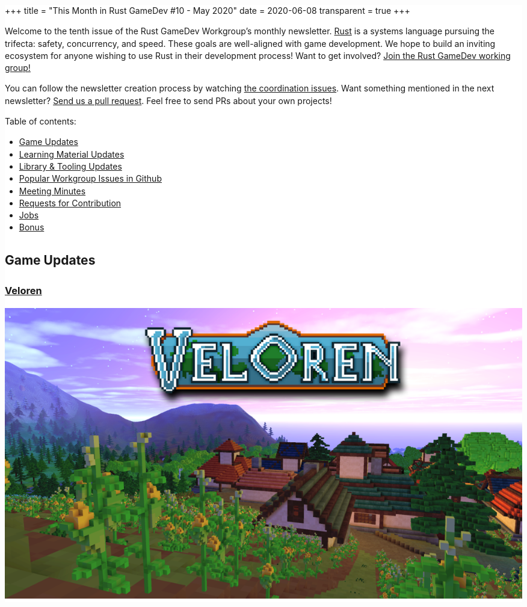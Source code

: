 +++
title = "This Month in Rust GameDev #10 - May 2020"
date = 2020-06-08
transparent = true
+++




Welcome to the tenth issue of the Rust GameDev Workgroup’s
monthly newsletter.
[Rust] is a systems language pursuing the trifecta:
safety, concurrency, and speed.
These goals are well-aligned with game development.
We hope to build an inviting ecosystem for anyone wishing
to use Rust in their development process!
Want to get involved? [Join the Rust GameDev working group!][join]

You can follow the newsletter creation process
by watching [the coordination issues][coordination].
Want something mentioned in the next newsletter?
[Send us a pull request][pr].
Feel free to send PRs about your own projects!

[Rust]: https://rust-lang.org
[join]: https://github.com/rust-gamedev/wg#join-the-fun
[pr]: https://github.com/rust-gamedev/rust-gamedev.github.io
[coordination]: https://github.com/rust-gamedev/rust-gamedev.github.io/issues?q=label%3Acoordination

Table of contents:

- [Game Updates](#game-updates)
- [Learning Material Updates](#learning-material-updates)
- [Library & Tooling Updates](#library--tooling-updates)
- [Popular Workgroup Issues in Github](#popular-workgroup-issues-in-github)
- [Meeting Minutes](#meeting-minutes)
- [Requests for Contribution](#requests-for-contribution)
- [Jobs](#jobs)
- [Bonus](#bonus)



## Game Updates

### [Veloren][veloren]

![Buildings](veloren1.png)

[veloren]: https://veloren.net
[veloren-opencollective]: https://opencollective.com/veloren
[gamingonlinux]: https://www.gamingonlinux.com/2020/05/veloren-an-open-source-rpg-inspired-by-cube-world-has-a-new-release
[paddlers-blog]: https://www.jakobmeier.ch/blogging/Paddlers_4.html
[paddlers-demo]: https://demo.paddlers.ch/
[paddlers-news]: https://paddlers.ch/news.html
[paddlers-repo]: https://github.com/jakmeier/paddlers-browser-game
[paddlers-teaser]: https://www.youtube.com/watch?v=3Syw7hxQ-z0
[paddlers-website]: https://paddlers.ch
[Stefano Casillo]: https://twitter.com/KunosStefano
[Assetto Corsa]: https://www.assettocorsa.net
[sailing-twitch]: https://twitch.tv/kunosstefano
[sailing-youtube]: https://youtube.com/channel/UC7n_g2xDySrmKRaf41rSwlg
[garden]: https://epcc.itch.io/garden
[garden-devlog]: https://cyberplant.xyz/posts/may
[garden-kaleidoscope]: https://twitter.com/logicsoup/status/1259953969427873799
[Sandbox]: https://github.com/JMS55/sandbox
[orb.farm]: https://orb.farm
[orb-farm-src]: https://github.com/MaxBittker/orb.farm
[Max Bittker]: https://maxbittker.com
[about-sandspiel]: https://maxbittker.com/making-sandspiel
[@seratonik]: https://twitter.com/seratonik
[cratebeforeattack-devlog]: https://cratebeforeattack.com/posts
[cratebeforeattack-play]: https://cratebeforeattack.com/play
[cratebeforeattack-site]: https://cratebeforeattack.com
[cratebeforeattack-youtube]: https://youtube.com/channel/UC_xMilPTLuuE5iLs1Ml9zow
[cratebeforeattack-youtube-ai]: https://www.youtube.com/watch?v=PcJOayy5gP4
[cratebeforeattack-physics-demo]: https://github.com/koalefant/circle2d
[@CrateAttack]: https://twitter.com/CrateAttack
[tokio]: https://tokio.rs
[miniquad]: https://github.com/not-fl3/miniquad/
[stellary]: https://coffejunkstudio.itch.io/stellary
[stellary-trailer]: https://youtube.com/watch?v=1eVU4Pelp4g
[coffe]: https://twitter.com/CoffeJunkStudio
[digescape-game]: https://tantandev.itch.io/digescape
[digescape-progress-video]: https://www.youtube.com/watch?v=q6-f63vZW8Y
[digescape-rust-review]: https://www.youtube.com/watch?v=6fKt6bmnAKo
[digescape-github]: https://github.com/TanTanDev/DigEscape
[akigi]: https://akigi.com
[thebracket]: https://bracketproductions.com
[bracket-lib]: https://github.com/thebracket/bracket-lib
[rl-book]: http://bfnightly.bracketproductions.com/rustbook/
[nox-f-itch]: https://thebracket.itch.io/nox-futura
[nox-f-1]: https://reddit.com/r/roguelikedev/comments/gg4qx4/sharing_saturday_310/fq0cvrm
[nox-f-2]: https://reddit.com/r/roguelikedev/comments/gout79/sharing_saturday_312/frjozbb
[nox-f-3]: https://reddit.com/r/roguelikedev/comments/gxg69q/sharing_saturday_314/ft4akml
[on-fps-game-1]: http://atilkockar.com/on-fps-game-progress-1
[on-fps-game-video]: https://youtube.com/watch?v=TvgWOEnlXw4
[life-level-editor]: https://twitter.com/datoh/status/1264574784769318915
[twitch.tv/datoh]: https://twitch.tv/datoh
[life]: https://datoh.itch.io/life
[@datoh]: https://twitter.com/datoh
[minds-eye]: https://github.com/MichaelStott/Minds-Eye
[vkeyes-demo-rs]: https://github.com/funmaker/vkeyes-demo-rs
[Fun Maker]: https://twitter.com/FunMaker39
[updates]: https://twitter.com/oliviff/status/1264301381042782209
[wasm_yt]: https://www.youtube.com/watch?v=7YQGwb4_AvA
[wasm_it]: https://azriel.im/wasm_it/
[Azriel]: https://github.com/azriel91/
[WASM]: https://webassembly.org/
[rust_asm]: https://giordi91.github.io/post/disassemlbyrust1
[@MGDev91]: https://twitter.com/MGDev91
[mkhan45]: https://mkhan45.github.io
[pong-tut-1]: https://mkhan45.github.io/2020/05/19/Pong-tutorial-with-ggez.html
[pong-tut-src]: https://github.com/mkhan45/ggez-pong-tutorial
[willofindie]: https://willofindie.com
[gfx-hal-tut]: https://willofindie.com/gfx-hal-initials
[gfx-hal-tut-1]: https://willofindie.com/gfx-hal-initials/physical-logical-devices
[gfx-hal-tut-2]: https://willofindie.com/gfx-hal-initials/display-window
[safe_arch]: https://github.com/Lokathor/safe_arch
[safe_arch_docs]: https://docs.rs/safe_arch
[@lokathor]: https://twitter.com/lokathor
[core::arch]: https://doc.rust-lang.org/nightly/core/core_arch/arch/index.html
[wgpu-post]: https://kvark.github.io/web/gpu/native/2020/05/03/point-of-webgpu-native.html
[@kvark]: https://kvark.github.io
[@MrVallentin]: https://twitter.com/MrVallentin
[NodeFXTweet]: https://twitter.com/MrVallentin/status/1256805858022998016
[Goods]: https://crates.io/crates/goods
[cute-c2]: https://github.com/yeahross0/cute-c2
[cute-c2-c]: https://github.com/RandyGaul/cute_headers/blob/master/cute_c2.h
[yeahross0]: https://github.com/yeahross0
[kas]: https://github.com/kas-gui/kas
[kas-040]: https://github.com/kas-gui/kas/blob/master/CHANGELOG.md
[dhardy]: https://github.com/dhardy
[iced]: x
[iced-pr]: https://github.com/hecrj/iced/pull/325
[iced-life]: https://github.com/hecrj/iced/tree/e7e8e76c2/examples/game_of_life
[beehive]: https://github.com/toasteater/beehive
[@toast_dev]: https://twitter.com/toast_dev
[rbg-guide]: https://redblobgames.com/grids/hexagons
[rustsim-survey]: https://docs.google.com/forms/d/e/1FAIpQLSes3qjVxpksw6ntendfadQW7x4MCSw6Vd2Kdg4sDFj46zs5ew/viewform
[rustsim.org]: https://rustsim.org
[nphysics.org]: https://nphysics.org
[svg_face]: https://github.com/dabreegster/svg_face
[anokhee/visual-synthesizer]: https://github.com/anokhee/visual-synthesizer
[Mun]: https://mun-lang.org
[mun-release]: https://mun-lang.org/blog/2020/05/16/release-mun-v0-2-0
[mun-may]: https://mun-lang.org/blog/2020/05/31/this-month-may
[Tetra]: https://github.com/17cupsofcoffee/tetra
[tetra-036]: https://twitter.com/17cupsofcoffee/status/1261381601524621312
[tetra-040]: https://twitter.com/17cupsofcoffee/status/1256599606697308164
[rg3d]: https://github.com/mrDIMAS/rg3d
[rusty editor]: https://github.com/mrDIMAS/rusty-editor
[@PsichiX]: https://github.com/PsichiX
[Oxygengine]: https://github.com/PsichiX/Oxygengine
[oxygengine-project]: https://github.com/PsichiX/Oxygengine/projects/1
[`legion-task`]: https://github.com/bonsairobo/legion-task
[`rlua`]: https://github.com/amethyst/rlua
[`specs-task`]: https://github.com/bonsairobo/specs-task
[amethyst]: https://amethyst.rs
[bonsairobo]: https://github.com/bonsairobo
[Legion]: https://github.com/TomGillen/legion
[legion_task_forum]: https://community.amethyst.rs/t/announcing-a-new-multi-tasking-library-for-legion-ecs/1495
[Lua]: https://www.lua.org/
[rlua_discussion]: https://github.com/amethyst/rlua/issues/174
[SPECS]: https://github.com/amethyst/specs
[otf-font-rendering]: https://blog.roboinstruct.us/2020/05/24/the-otf-journey.html
[otf-saga-ab-glyph]: https://twitter.com/bigabgames/status/1258866371024293890
[otf-saga-glyph-brush]: https://twitter.com/bigabgames/status/1264235900462075906
[otf-font-robo]: https://twitter.com/bigabgames/status/1264557215693918209
[godot-porting-games-to-rust]: https://paytonrules.com/post/games-in-rust-with-godot-part-one/
[godot-platformer-video]: https://www.youtube.com/watch?v=0CUu111YJIk
[Godot]: https://godotengine.org
[@schr3da]: https://www.youtube.com/channel/UC4jYW3lJKrEvOqCQ2ElryGw
[gdnative-crate]: https://crates.io/crates/gdnative
[gdnative-release]: https://twitter.com/toast_dev/status/1267071886040555520
[@toast_dev]: https://twitter.com/toast_dev
[label-meeting]: https://github.com/rust-gamedev/wg/issues?q=label%3Ameeting
[embark.rs]: https://embark.rs
[embark-open-issues]: https://github.com/search?q=user:EmbarkStudios+state:open
[winit-issues]: https://github.com/rust-windowing/winit/issues?utf8=✓&q=is%3Aissue+is%3Aopen+label%3A%22status%3A+help+wanted%22+label%3A%22Good+first+issue%22
[gfx-issues]: https://github.com/gfx-rs/gfx/issues?q=is%3Aissue+is%3Aopen+label%3Acontributor-friendly
[wgpu-help-wanted]: https://github.com/gfx-rs/wgpu-rs/issues?q=is%3Aissue+is%3Aopen+label%3A%22help+wanted%22
[luminance-fruits]: https://github.com/phaazon/luminance-rs/issues?q=is%3Aissue+is%3Aopen+label%3A%22low+hanging+fruit%22
[ggez-issues]: https://github.com/ggez/ggez/labels/%2AGOOD%20FIRST%20ISSUE%2A
[veloren-beginner]: https://gitlab.com/veloren/veloren/issues?label_name=beginner
[amethyst-issues]: https://github.com/amethyst/amethyst/issues?q=is%3Aissue+is%3Aopen+label%3A%22good+first+issue%22
[abstreet-issues]: https://github.com/dabreegster/abstreet/issues?q=is%3Aissue+is%3Aopen+label%3A%22good+first+issue%22
[mun-issues]: https://github.com/mun-lang/mun/labels/good%20first%20issue
[safe-arch-issues]: https://github.com/Lokathor/safe_arch/issues?q=is%3Aissue+is%3Aopen+label%3A%22Good+First+Issue%22
[elektron]: https://elektron.se
[elektron-job]: https://elektron.se/rust-graphics-engineer
[Anselm Eickhoff]: https://aeplay.org
[cb]: https://aeplay.org/citybound
[cb-video]: https://youtube.com/watch?v=qr9GTTST_Dk
[cb-slides]: https://www.dropbox.com/s/z9ddkhz2pbidt8c/rustfest.pdf?dl=0
[/r/rust_gamedev]: https://reddit.com/r/rust_gamedev
[@rust_gamedev]: https://twitter.com/rust_gamedev